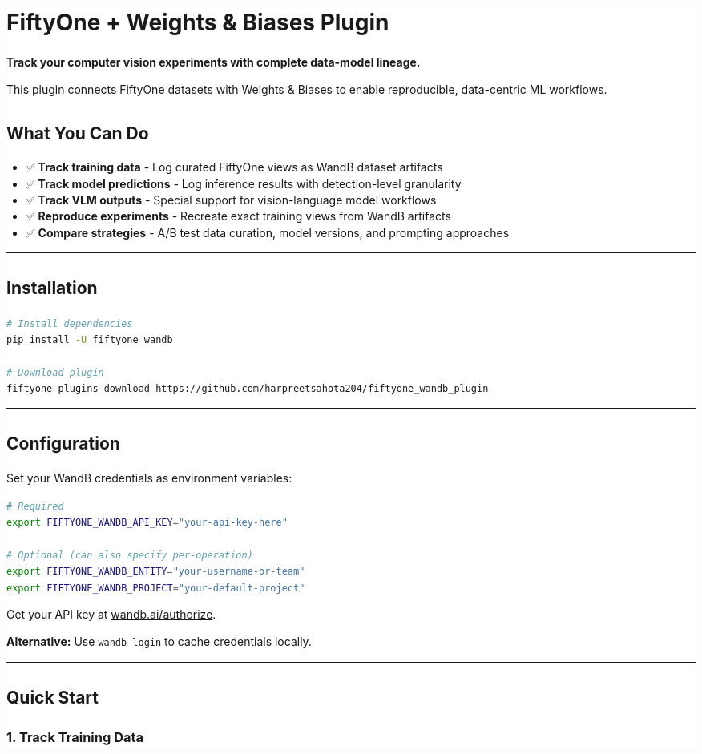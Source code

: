 # FiftyOne + Weights & Biases Plugin

**Track your computer vision experiments with complete data-model lineage.**

This plugin connects [FiftyOne](https://docs.voxel51.com/) datasets with [Weights & Biases](https://wandb.ai/) to enable reproducible, data-centric ML workflows.

## What You Can Do

- ✅ **Track training data** - Log curated FiftyOne views as WandB dataset artifacts
- ✅ **Track model predictions** - Log inference results with detection-level granularity  
- ✅ **Track VLM outputs** - Special support for vision-language model workflows
- ✅ **Reproduce experiments** - Recreate exact training views from WandB artifacts
- ✅ **Compare strategies** - A/B test data curation, model versions, and prompting approaches

---

## Installation

```bash
# Install dependencies
pip install -U fiftyone wandb

# Download plugin
fiftyone plugins download https://github.com/harpreetsahota204/fiftyone_wandb_plugin
```

---

## Configuration

Set your WandB credentials as environment variables:

```bash
# Required
export FIFTYONE_WANDB_API_KEY="your-api-key-here"

# Optional (can also specify per-operation)
export FIFTYONE_WANDB_ENTITY="your-username-or-team"
export FIFTYONE_WANDB_PROJECT="your-default-project"
```

Get your API key at [wandb.ai/authorize](https://wandb.ai/authorize).

**Alternative:** Use `wandb login` to cache credentials locally.

---

## Quick Start

### 1. Track Training Data
